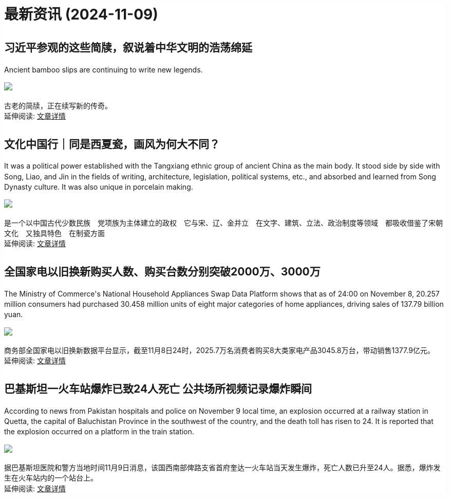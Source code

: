 # 最新资讯 (2024-11-09) 
## 习近平参观的这些简牍，叙说着中华文明的浩荡绵延   
Ancient bamboo slips are continuing to write new legends.   

<img src="https://p2.img.cctvpic.com/photoworkspace/2024/11/09/2024110915495755173.jpg" />   

古老的简牍，正在续写新的传奇。   
延伸阅读: [文章详情](https://news.cctv.com/2024/11/09/ARTIvw6kxlE4QMuZodlKXQE2241109.shtml)   

<qrcode title="习近平参观的这些简牍，叙说着中华文明的浩荡绵延" image="https://p2.img.cctvpic.com/photoworkspace/2024/11/09/2024110915495755173.jpg" />   

## 文化中国行｜同是西夏瓷，画风为何大不同？   
It was a political power established with the Tangxiang ethnic group of ancient China as the main body. It stood side by side with Song, Liao, and Jin in the fields of writing, architecture, legislation, political systems, etc., and absorbed and learned from Song Dynasty culture. It was also unique in porcelain making.    

<img src="https://p3.img.cctvpic.com/photoworkspace/2024/11/09/2024110915352687117.jpg" />   

是一个以中国古代少数民族　党项族为主体建立的政权　它与宋、辽、金并立　在文字、建筑、立法、政治制度等领域　都吸收借鉴了宋朝文化　又独具特色　在制瓷方面　   
延伸阅读: [文章详情](https://news.cctv.com/2024/11/09/ARTIAXvOms7elEcWAKcG68l7241109.shtml)   

<qrcode title="文化中国行｜同是西夏瓷，画风为何大不同？" image="https://p3.img.cctvpic.com/photoworkspace/2024/11/09/2024110915352687117.jpg" />   

## 全国家电以旧换新购买人数、购买台数分别突破2000万、3000万   
The Ministry of Commerce's National Household Appliances Swap Data Platform shows that as of 24:00 on November 8, 20.257 million consumers had purchased 30.458 million units of eight major categories of home appliances, driving sales of 137.79 billion yuan.   

<img src="https://p4.img.cctvpic.com/photoworkspace/2024/11/09/2024110915373160142.jpg" />   

商务部全国家电以旧换新数据平台显示，截至11月8日24时，2025.7万名消费者购买8大类家电产品3045.8万台，带动销售1377.9亿元。   
延伸阅读: [文章详情](https://news.cctv.com/2024/11/09/ARTIdV82mdzyrnP0lzFsJhXT241109.shtml)   

<qrcode title="全国家电以旧换新购买人数、购买台数分别突破2000万、3000万" image="https://p4.img.cctvpic.com/photoworkspace/2024/11/09/2024110915373160142.jpg" />   

## 巴基斯坦一火车站爆炸已致24人死亡 公共场所视频记录爆炸瞬间   
According to news from Pakistan hospitals and police on November 9 local time, an explosion occurred at a railway station in Quetta, the capital of Baluchistan Province in the southwest of the country, and the death toll has risen to 24. It is reported that the explosion occurred on a platform in the train station.   

<img src="https://p1.img.cctvpic.com/photoworkspace/2024/11/09/2024110915284676854.jpg" />   

据巴基斯坦医院和警方当地时间11月9日消息，该国西南部俾路支省首府奎达一火车站当天发生爆炸，死亡人数已升至24人。据悉，爆炸发生在火车站内的一个站台上。   
延伸阅读: [文章详情](https://news.cctv.com/2024/11/09/ARTIC7YJpusfIFyuYFxcIYAg241109.shtml)   
